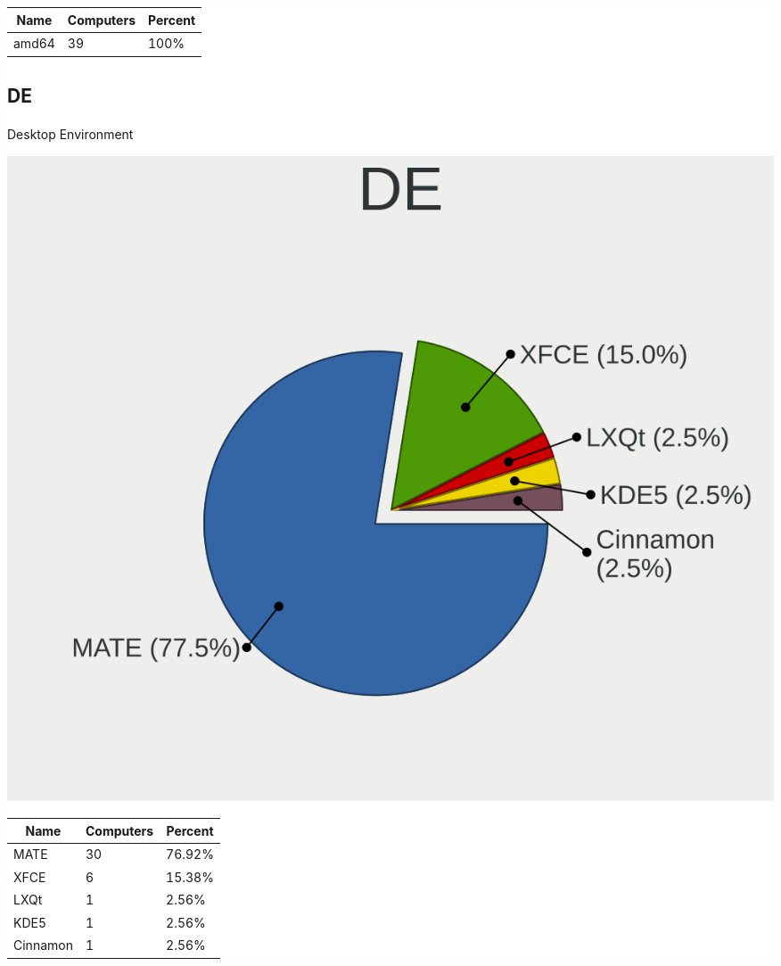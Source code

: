 
| Name  | Computers | Percent |
|-------|-----------|---------|
| amd64 | 39        | 100%    |

DE
--

Desktop Environment

![DE](./images/pie_chart_bsd/os_de.svg)


| Name     | Computers | Percent |
|----------|-----------|---------|
| MATE     | 30        | 76.92%  |
| XFCE     | 6         | 15.38%  |
| LXQt     | 1         | 2.56%   |
| KDE5     | 1         | 2.56%   |
| Cinnamon | 1         | 2.56%   |
